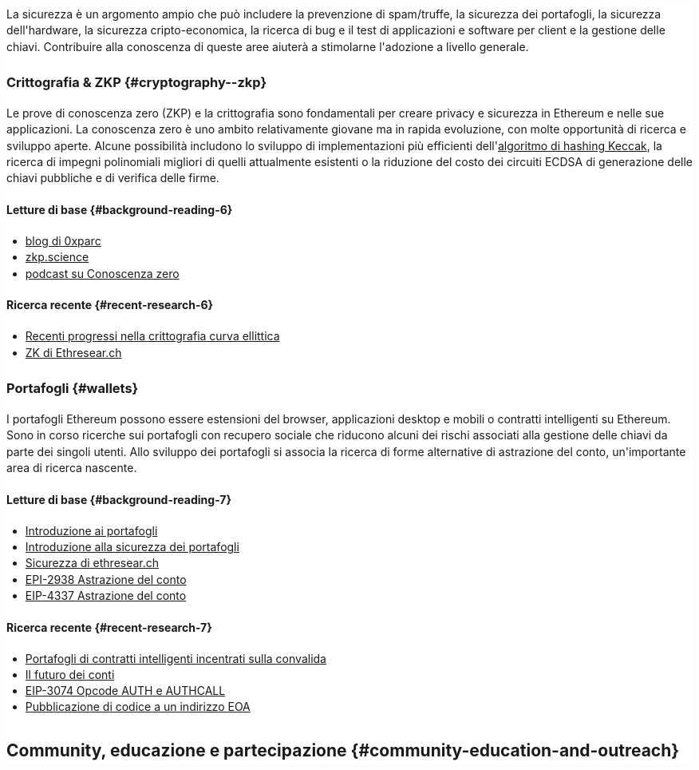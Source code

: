 La sicurezza è un argomento ampio che può includere la prevenzione di spam/truffe, la sicurezza dei portafogli, la sicurezza dell'hardware, la sicurezza cripto-economica, la ricerca di bug e il test di applicazioni e software per client e la gestione delle chiavi. Contribuire alla conoscenza di queste aree aiuterà a stimolarne l'adozione a livello generale.

### Crittografia & ZKP {#cryptography--zkp}

Le prove di conoscenza zero (ZKP) e la crittografia sono fondamentali per creare privacy e sicurezza in Ethereum e nelle sue applicazioni. La conoscenza zero è uno ambito relativamente giovane ma in rapida evoluzione, con molte opportunità di ricerca e sviluppo aperte. Alcune possibilità includono lo sviluppo di implementazioni più efficienti dell'[algoritmo di hashing Keccak](https://hackmd.io/sK7v0lr8Txi1bgION1rRpw?view#Overview), la ricerca di impegni polinomiali migliori di quelli attualmente esistenti o la riduzione del costo dei circuiti ECDSA di generazione delle chiavi pubbliche e di verifica delle firme.

#### Letture di base {#background-reading-6}

- [blog di 0xparc](https://0xparc.org/blog)
- [zkp.science](https://zkp.science/)
- [podcast su Conoscenza zero](https://zeroknowledge.fm/)

#### Ricerca recente {#recent-research-6}

- [Recenti progressi nella crittografia curva ellittica](https://ethresear.ch/t/the-ec-fft-algorithm-without-elliptic-curve-and-isogenies/11346)
- [ZK di Ethresear.ch](https://ethresear.ch/c/zk-s-nt-arks/13)

### Portafogli {#wallets}

I portafogli Ethereum possono essere estensioni del browser, applicazioni desktop e mobili o contratti intelligenti su Ethereum. Sono in corso ricerche sui portafogli con recupero sociale che riducono alcuni dei rischi associati alla gestione delle chiavi da parte dei singoli utenti. Allo sviluppo dei portafogli si associa la ricerca di forme alternative di astrazione del conto, un'importante area di ricerca nascente.

#### Letture di base {#background-reading-7}

- [Introduzione ai portafogli](/wallets/)
- [Introduzione alla sicurezza dei portafogli](/security/)
- [Sicurezza di ethresear.ch](https://ethresear.ch/tag/security)
- [EPI-2938 Astrazione del conto](https://eips.ethereum.org/EIPS/eip-2938)
- [EIP-4337 Astrazione del conto](https://eips.ethereum.org/EIPS/eip-4337)

#### Ricerca recente {#recent-research-7}

- [Portafogli di contratti intelligenti incentrati sulla convalida](https://ethereum-magicians.org/t/validation-focused-smart-contract-wallets/6603)
- [Il futuro dei conti](https://ethereum-magicians.org/t/validation-focused-smart-contract-wallets/6603)
- [EIP-3074 Opcode AUTH e AUTHCALL](https://eips.ethereum.org/EIPS/eip-3074)
- [Pubblicazione di codice a un indirizzo EOA](https://eips.ethereum.org/EIPS/eip-5003)

## Community, educazione e partecipazione {#community-education-and-outreach}
